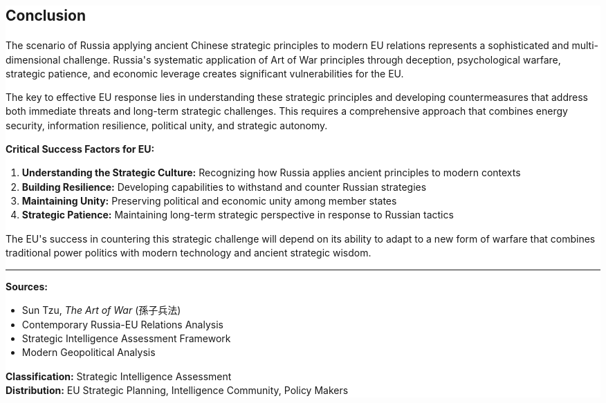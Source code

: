 ## Conclusion

The scenario of Russia applying ancient Chinese strategic principles to modern EU relations represents a sophisticated and multi-dimensional challenge. Russia's systematic application of Art of War principles through deception, psychological warfare, strategic patience, and economic leverage creates significant vulnerabilities for the EU.

The key to effective EU response lies in understanding these strategic principles and developing countermeasures that address both immediate threats and long-term strategic challenges. This requires a comprehensive approach that combines energy security, information resilience, political unity, and strategic autonomy.

**Critical Success Factors for EU:**
1. **Understanding the Strategic Culture:** Recognizing how Russia applies ancient principles to modern contexts
2. **Building Resilience:** Developing capabilities to withstand and counter Russian strategies
3. **Maintaining Unity:** Preserving political and economic unity among member states
4. **Strategic Patience:** Maintaining long-term strategic perspective in response to Russian tactics

The EU's success in countering this strategic challenge will depend on its ability to adapt to a new form of warfare that combines traditional power politics with modern technology and ancient strategic wisdom.

---

**Sources:**
- Sun Tzu, *The Art of War* (孫子兵法)
- Contemporary Russia-EU Relations Analysis
- Strategic Intelligence Assessment Framework
- Modern Geopolitical Analysis

**Classification:** Strategic Intelligence Assessment  
**Distribution:** EU Strategic Planning, Intelligence Community, Policy Makers
